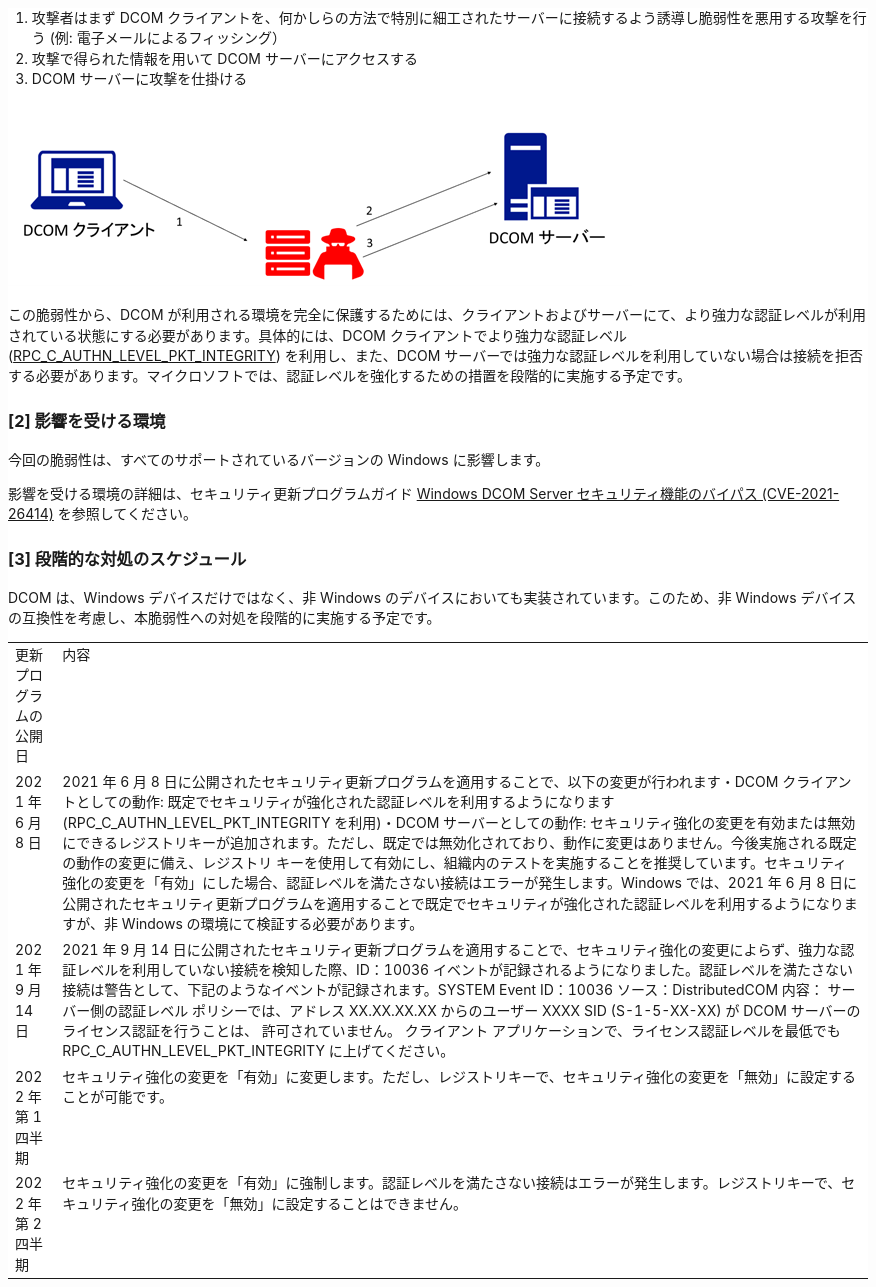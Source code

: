 1. 攻撃者はまず DCOM クライアントを、何かしらの方法で特別に細工されたサーバーに接続するよう誘導し脆弱性を悪用する攻撃を行う (例: 電子メールによるフィッシング）
2. 攻撃で得られた情報を用いて DCOM サーバーにアクセスする
3. DCOM サーバーに攻撃を仕掛ける

![](./img/wp-content-uploads-2021-06-20210609_Blog_DCOMEnrocement_1.png)

この脆弱性から、DCOM が利用される環境を完全に保護するためには、クライアントおよびサーバーにて、より強力な認証レベルが利用されている状態にする必要があります。具体的には、DCOM クライアントでより強力な認証レベル ([RPC_C_AUTHN_LEVEL_PKT_INTEGRITY](https://docs.microsoft.com/windows/win32/rpc/authentication-level-constants)) を利用し、また、DCOM サーバーでは強力な認証レベルを利用していない場合は接続を拒否する必要があります。マイクロソフトでは、認証レベルを強化するための措置を段階的に実施する予定です。

### **\[2] 影響を受ける環境**

今回の脆弱性は、すべてのサポートされているバージョンの Windows に影響します。

影響を受ける環境の詳細は、セキュリティ更新プログラムガイド [Windows DCOM Server セキュリティ機能のバイパス (CVE-2021-26414)](https://msrc.microsoft.com/update-guide/vulnerability/CVE-2021-26414) を参照してください。

### **\[3] 段階的な対処のスケジュール**

DCOM は、Windows デバイスだけではなく、非 Windows のデバイスにおいても実装されています。このため、非 Windows デバイスの互換性を考慮し、本脆弱性への対処を段階的に実施する予定です。

|                        |                                                                                                                                                                                                                                                                                                                                                                                                                                                                                                                                                                                                                                                                                                                                                                                                                                       |
| ---------------------- | ------------------------------------------------------------------------------------------------------------------------------------------------------------------------------------------------------------------------------------------------------------------------------------------------------------------------------------------------------------------------------------------------------------------------------------------------------------------------------------------------------------------------------------------------------------------------------------------------------------------------------------------------------------------------------------------------------------------------------------------------------------------------------------------------------------------------------------- |
| 更新プログラムの公開日 | 内容                                                                                                                                                                                                                                                                                                                                                                                                                                                                                                                                                                                                                                                                                                                                                                                                                                  |
| 2021 年 6 月 8 日      | 2021 年 6 月 8 日に公開されたセキュリティ更新プログラムを適用することで、以下の変更が行われます・DCOM クライアントとしての動作: 既定でセキュリティが強化された認証レベルを利用するようになります (RPC_C_AUTHN_LEVEL_PKT_INTEGRITY を利用)・DCOM サーバーとしての動作: セキュリティ強化の変更を有効または無効にできるレジストリキーが追加されます。ただし、既定では無効化されており、動作に変更はありません。今後実施される既定の動作の変更に備え、レジストリ キーを使用して有効にし、組織内のテストを実施することを推奨しています。セキュリティ強化の変更を「有効」にした場合、認証レベルを満たさない接続はエラーが発生します。Windows では、2021 年 6 月 8 日に公開されたセキュリティ更新プログラムを適用することで既定でセキュリティが強化された認証レベルを利用するようになりますが、非 Windows の環境にて検証する必要があります。 |
| 2021 年 9 月 14 日     | 2021 年 9 月 14 日に公開されたセキュリティ更新プログラムを適用することで、セキュリティ強化の変更によらず、強力な認証レベルを利用していない接続を検知した際、ID：10036 イベントが記録されるようになりました。認証レベルを満たさない接続は警告として、下記のようなイベントが記録されます。SYSTEM Event ID：10036 ソース：DistributedCOM 内容： サーバー側の認証レベル ポリシーでは、アドレス XX.XX.XX.XX からのユーザー XXXX SID (S-1-5-XX-XX) が DCOM サーバーのライセンス認証を行うことは、 許可されていません。 クライアント アプリケーションで、ライセンス認証レベルを最低でも RPC_C_AUTHN_LEVEL_PKT_INTEGRITY に上げてください。                                                                                                                                                                                                   |
| 2022 年第 1 四半期     | セキュリティ強化の変更を「有効」に変更します。ただし、レジストリキーで、セキュリティ強化の変更を「無効」に設定することが可能です。                                                                                                                                                                                                                                                                                                                                                                                                                                                                                                                                                                                                                                                                                                    |
| 2022 年第 2 四半期     | セキュリティ強化の変更を「有効」に強制します。認証レベルを満たさない接続はエラーが発生します。レジストリキーで、セキュリティ強化の変更を「無効」に設定することはできません。                                                                                                                                                                                                                                                                                                                                                                                                                                                                                                                                                                                                                                                          |
